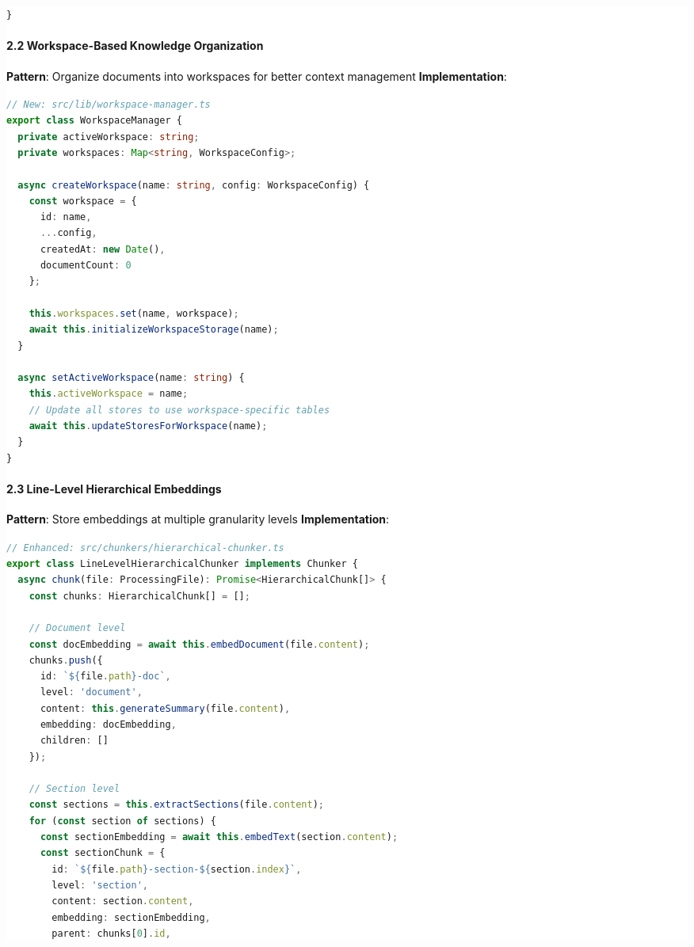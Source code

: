```typescript
}
```

#### 2.2 Workspace-Based Knowledge Organization

**Pattern**: Organize documents into workspaces for better context management
**Implementation**:

```typescript
// New: src/lib/workspace-manager.ts
export class WorkspaceManager {
  private activeWorkspace: string;
  private workspaces: Map<string, WorkspaceConfig>;

  async createWorkspace(name: string, config: WorkspaceConfig) {
    const workspace = {
      id: name,
      ...config,
      createdAt: new Date(),
      documentCount: 0
    };

    this.workspaces.set(name, workspace);
    await this.initializeWorkspaceStorage(name);
  }

  async setActiveWorkspace(name: string) {
    this.activeWorkspace = name;
    // Update all stores to use workspace-specific tables
    await this.updateStoresForWorkspace(name);
  }
}
```

#### 2.3 Line-Level Hierarchical Embeddings

**Pattern**: Store embeddings at multiple granularity levels
**Implementation**:

```typescript
// Enhanced: src/chunkers/hierarchical-chunker.ts
export class LineLevelHierarchicalChunker implements Chunker {
  async chunk(file: ProcessingFile): Promise<HierarchicalChunk[]> {
    const chunks: HierarchicalChunk[] = [];

    // Document level
    const docEmbedding = await this.embedDocument(file.content);
    chunks.push({
      id: `${file.path}-doc`,
      level: 'document',
      content: this.generateSummary(file.content),
      embedding: docEmbedding,
      children: []
    });

    // Section level
    const sections = this.extractSections(file.content);
    for (const section of sections) {
      const sectionEmbedding = await this.embedText(section.content);
      const sectionChunk = {
        id: `${file.path}-section-${section.index}`,
        level: 'section',
        content: section.content,
        embedding: sectionEmbedding,
        parent: chunks[0].id,
```